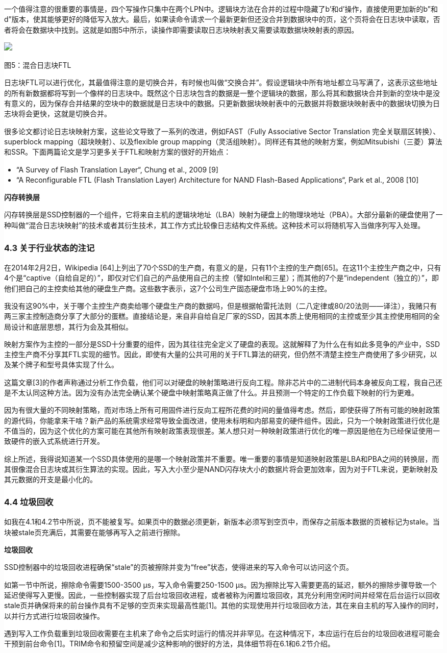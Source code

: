 一个值得注意的很重要的事情是，四个写操作只集中在两个LPN中。逻辑块方法在合并的过程中隐藏了b’和d’操作，直接使用更加新的b”和d”版本，使其能够更好的降低写入放大。最后，如果读命令请求一个最新更新但还没合并到数据块中的页，这个页将会在日志块中读取，否者将会在数据块中找到。这就是如图5中所示，读操作即需要读取日志块映射表又需要读取数据块映射表的原因。

![](http://codecapsule.com/wp-content/uploads/2014/02/ssd-hybrid-ftl.jpg)

图5：混合日志块FTL

日志块FTL可以进行优化，其最值得注意的是切换合并，有时候也叫做“交换合并”。假设逻辑块中所有地址都立马写满了，这表示这些地址的所有新数据都将写到一个像样的日志块中。既然这个日志块包含的数据是一整个逻辑块的数据，那么将其和数据块合并到新的空块中是没有意义的，因为保存合并结果的空块中的数据就是日志块中的数据。只更新数据块映射表中的元数据并将数据块映射表中的数据块切换为日志块将会更快，这就是切换合并。

很多论文都讨论日志块映射方案，这些论文导致了一系列的改进，例如FAST（Fully Associative Sector Translation 完全关联扇区转换）、superblock mapping（超块映射）、以及flexible group mapping（灵活组映射）。同样还有其他的映射方案，例如Mitsubishi（三菱）算法和SSR。下面两篇论文是学习更多关于FTL和映射方案的很好的开始点：
- “A Survey of Flash Translation Layer“, Chung et al., 2009 [9]
- “A Reconfigurable FTL (Flash Translation Layer) Architecture for NAND Flash-Based Applications“, Park et al., 2008 [10]

**闪存转换层**

闪存转换层是SSD控制器的一个组件，它将来自主机的逻辑块地址（LBA）映射为硬盘上的物理块地址（PBA）。大部分最新的硬盘使用了一种叫做“混合日志块映射”的技术或者其衍生技术，其工作方式比较像日志结构文件系统。这种技术可以将随机写入当做序列写入处理。

### **4.3 关于行业状态的注记** ###

在2014年2月2日，Wikipedia [64]上列出了70个SSD的生产商，有意义的是，只有11个主控的生产商[65]。在这11个主控生产商之中，只有4个是“captive（自给自足的）”，即仅对它们自己的产品使用自己的主控（譬如Intel和三星）；而其他的7个是“independent（独立的）”，即他们把自己的主控卖给其他的硬盘生产商。这些数字表示，这7个公司生产固态硬盘市场上90%的主控。

我没有这90%中，关于哪个主控生产商卖给哪个硬盘生产商的数据吗，但是根据帕雷托法则（二八定律或80/20法则——译注），我赌只有两三家主控制造商分享了大部分的蛋糕。直接结论是，来自非自给自足厂家的SSD，因其本质上使用相同的主控或至少其主控使用相同的全局设计和底层思想，其行为会及其相似。

映射方案作为主控的一部分是SSD十分重要的组件，因为其往往完全定义了硬盘的表现。这就解释了为什么在有如此多竞争的产业中，SSD主控生产商不分享其FTL实现的细节。因此，即使有大量的公共可用的关于FTL算法的研究，但仍然不清楚主控生产商使用了多少研究，以及某个牌子和型号具体实现了什么。

这篇文章[3]的作者声称通过分析工作负载，他们可以对硬盘的映射策略进行反向工程。除非芯片中的二进制代码本身被反向工程，我自己还是不太认同这种方法。因为没有办法完全确认某个硬盘中映射策略真正做了什么。并且预测一个特定的工作负载下映射的行为更难。

因为有很大量的不同映射策略，而对市场上所有可用固件进行反向工程所花费的时间的量值得考虑。然后，即使获得了所有可能的映射政策的源代码，你能拿来干啥？新产品的系统需求经常导致全面改进，使用未标明和内部易变的硬件组件。因此，只为一个映射政策进行优化是不值当的，因为这个优化的方案可能在其他所有映射政策表现很差。某人想只对一种映射政策进行优化的唯一原因是他在为已经保证使用一致硬件的嵌入式系统进行开发。

综上所述，我得说知道某一个SSD具体使用的是哪一个映射政策并不重要。唯一重要的事情是知道映射政策是LBA和PBA之间的转换层，而其很像混合日志块或其衍生算法的实现。因此，写入大小至少是NAND闪存块大小的数据片将会更加效率，因为对于FTL来说，更新映射及其元数据的开支是最小化的。

### **4.4 垃圾回收** ###

如我在4.1和4.2节中所说，页不能被复写。如果页中的数据必须更新，新版本必须写到空页中，而保存之前版本数据的页被标记为stale。当块被stale页充满后，其需要在能够再写入之前进行擦除。

**垃圾回收**

SSD控制器中的垃圾回收进程确保“stale”的页被擦除并变为“free”状态，使得进来的写入命令可以访问这个页。

如第一节中所说，擦除命令需要1500-3500 μs，写入命令需要250-1500 μs。因为擦除比写入需要更高的延迟，额外的擦除步骤导致一个延迟使得写入更慢。因此，一些控制器实现了后台垃圾回收进程，或者被称为闲置垃圾回收，其充分利用空闲时间并经常在后台运行以回收stale页并确保将来的前台操作具有不足够的空页来实现最高性能[1]。其他的实现使用并行垃圾回收方法，其在来自主机的写入操作的同时，以并行方式进行垃圾回收操作。

遇到写入工作负载重到垃圾回收需要在主机来了命令之后实时运行的情况并非罕见。在这种情况下，本应运行在后台的垃圾回收进程可能会干预到前台命令[1]。TRIM命令和预留空间是减少这种影响的很好的方法，具体细节将在6.1和6.2节介绍。
